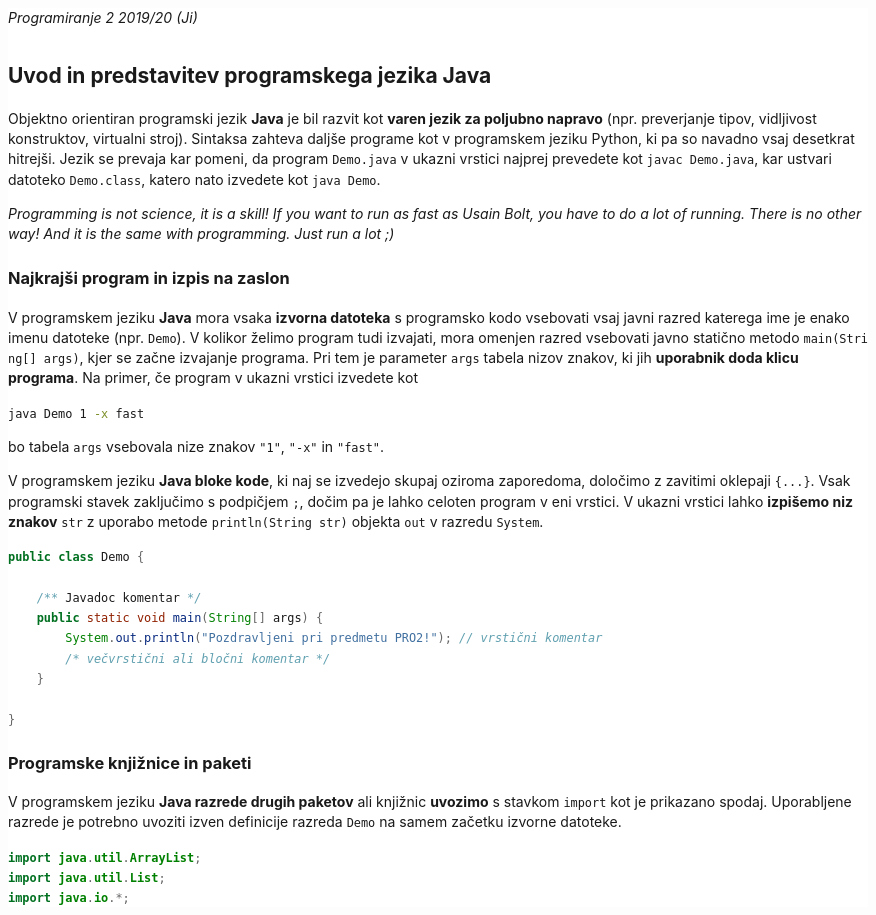 ###### Programiranje 2 2019/20 (Ji)

## Uvod in predstavitev programskega jezika Java

Objektno orientiran programski jezik **Java** je bil razvit kot **varen jezik za poljubno napravo** (npr. preverjanje tipov, vidljivost konstruktov, virtualni stroj). Sintaksa zahteva daljše programe kot v programskem jeziku Python, ki pa so navadno vsaj desetkrat hitrejši. Jezik se prevaja kar pomeni, da program `Demo.java` v ukazni vrstici najprej prevedete kot `javac Demo.java`, kar ustvari datoteko `Demo.class`, katero nato izvedete kot `java Demo`.

_Programming is not science, it is a skill! If you want to run as fast as Usain Bolt, you have to do a lot of running. There is no other way! And it is the same with programming. Just run a lot ;)_

### Najkrajši program in izpis na zaslon

V programskem jeziku **Java** mora vsaka **izvorna datoteka** s programsko kodo vsebovati vsaj javni razred katerega ime je enako imenu datoteke (npr. `Demo`). V kolikor želimo program tudi izvajati, mora omenjen razred vsebovati javno statično metodo `main(String[] args)`, kjer se začne izvajanje programa. Pri tem je parameter `args` tabela nizov znakov, ki jih **uporabnik doda klicu programa**. Na primer, če program v ukazni vrstici izvedete kot 

```sh
java Demo 1 -x fast
```

bo tabela `args` vsebovala nize znakov `"1"`, `"-x"` in `"fast"`.

V programskem jeziku **Java bloke kode**, ki naj se izvedejo skupaj oziroma zaporedoma, določimo z zavitimi oklepaji `{...}`. Vsak programski stavek zaključimo s podpičjem `;`, dočim pa je lahko celoten program v eni vrstici. V ukazni vrstici lahko **izpišemo niz znakov** `str` z uporabo metode `println(String str)` objekta `out` v razredu `System`.

```java
public class Demo {

	/** Javadoc komentar */
	public static void main(String[] args) {
		System.out.println("Pozdravljeni pri predmetu PRO2!"); // vrstični komentar
  		/* večvrstični ali bločni komentar */
	}
	
}
```
### Programske knjižnice in paketi

V programskem jeziku **Java razrede drugih paketov** ali knjižnic **uvozimo** s stavkom `import` kot je prikazano spodaj. Uporabljene razrede je potrebno uvoziti izven definicije razreda `Demo` na samem začetku izvorne datoteke.
     
```java
import java.util.ArrayList;
import java.util.List;
import java.io.*;
```     
